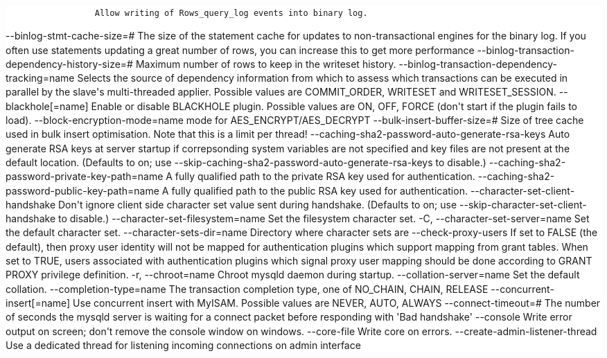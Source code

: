                       Allow writing of Rows_query_log events into binary log.
  --binlog-stmt-cache-size=# 
                      The size of the statement cache for updates to
                      non-transactional engines for the binary log. If you
                      often use statements updating a great number of rows, you
                      can increase this to get more performance
  --binlog-transaction-dependency-history-size=# 
                      Maximum number of rows to keep in the writeset history.
  --binlog-transaction-dependency-tracking=name 
                      Selects the source of dependency information from which
                      to assess which transactions can be executed in parallel
                      by the slave's multi-threaded applier. Possible values
                      are COMMIT_ORDER, WRITESET and WRITESET_SESSION.
  --blackhole[=name]  Enable or disable BLACKHOLE plugin. Possible values are
                      ON, OFF, FORCE (don't start if the plugin fails to load).
  --block-encryption-mode=name 
                      mode for AES_ENCRYPT/AES_DECRYPT
  --bulk-insert-buffer-size=# 
                      Size of tree cache used in bulk insert optimisation. Note
                      that this is a limit per thread!
  --caching-sha2-password-auto-generate-rsa-keys 
                      Auto generate RSA keys at server startup if correpsonding
                      system variables are not specified and key files are not
                      present at the default location.
                      (Defaults to on; use --skip-caching-sha2-password-auto-generate-rsa-keys to disable.)
  --caching-sha2-password-private-key-path=name 
                      A fully qualified path to the private RSA key used for
                      authentication.
  --caching-sha2-password-public-key-path=name 
                      A fully qualified path to the public RSA key used for
                      authentication.
  --character-set-client-handshake 
                      Don't ignore client side character set value sent during
                      handshake.
                      (Defaults to on; use --skip-character-set-client-handshake to disable.)
  --character-set-filesystem=name 
                      Set the filesystem character set.
  -C, --character-set-server=name 
                      Set the default character set.
  --character-sets-dir=name 
                      Directory where character sets are
  --check-proxy-users If set to FALSE (the default), then proxy user identity
                      will not be mapped for authentication plugins which
                      support mapping from grant tables.  When set to TRUE,
                      users associated with authentication plugins which signal
                      proxy user mapping should be done according to GRANT
                      PROXY privilege definition.
  -r, --chroot=name   Chroot mysqld daemon during startup.
  --collation-server=name 
                      Set the default collation.
  --completion-type=name 
                      The transaction completion type, one of NO_CHAIN, CHAIN,
                      RELEASE
  --concurrent-insert[=name] 
                      Use concurrent insert with MyISAM. Possible values are
                      NEVER, AUTO, ALWAYS
  --connect-timeout=# The number of seconds the mysqld server is waiting for a
                      connect packet before responding with 'Bad handshake'
  --console           Write error output on screen; don't remove the console
                      window on windows.
  --core-file         Write core on errors.
  --create-admin-listener-thread 
                      Use a dedicated thread for listening incoming connections
                      on admin interface